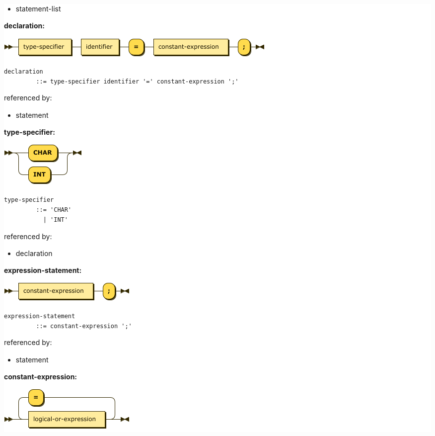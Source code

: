 * statement-list

**declaration:**

![declaration](diagram/declaration.png)

```
declaration
         ::= type-specifier identifier '=' constant-expression ';'
```

referenced by:

* statement

**type-specifier:**

![type-specifier](diagram/type-specifier.png)

```
type-specifier
         ::= 'CHAR'
           | 'INT'
```

referenced by:

* declaration

**expression-statement:**

![expression-statement](diagram/expression-statement.png)

```
expression-statement
         ::= constant-expression ';'
```

referenced by:

* statement

**constant-expression:**

![constant-expression](diagram/constant-expression.png)
